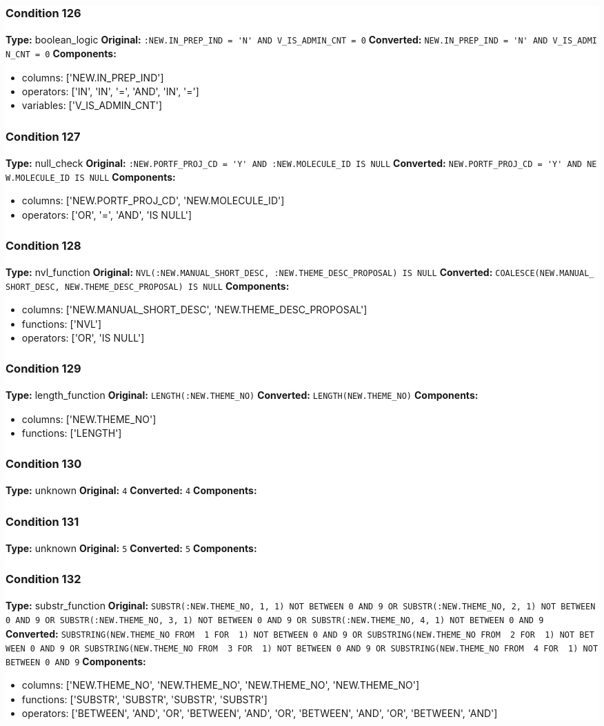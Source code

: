### Condition 126
**Type:** boolean_logic
**Original:** `:NEW.IN_PREP_IND = 'N' AND V_IS_ADMIN_CNT = 0`
**Converted:** `NEW.IN_PREP_IND = 'N' AND V_IS_ADMIN_CNT = 0`
**Components:**
  - columns: ['NEW.IN_PREP_IND']
  - operators: ['IN', 'IN', '=', 'AND', 'IN', '=']
  - variables: ['V_IS_ADMIN_CNT']

### Condition 127
**Type:** null_check
**Original:** `:NEW.PORTF_PROJ_CD = 'Y' AND :NEW.MOLECULE_ID IS NULL`
**Converted:** `NEW.PORTF_PROJ_CD = 'Y' AND NEW.MOLECULE_ID IS NULL`
**Components:**
  - columns: ['NEW.PORTF_PROJ_CD', 'NEW.MOLECULE_ID']
  - operators: ['OR', '=', 'AND', 'IS NULL']

### Condition 128
**Type:** nvl_function
**Original:** `NVL(:NEW.MANUAL_SHORT_DESC, :NEW.THEME_DESC_PROPOSAL) IS NULL`
**Converted:** `COALESCE(NEW.MANUAL_SHORT_DESC, NEW.THEME_DESC_PROPOSAL) IS NULL`
**Components:**
  - columns: ['NEW.MANUAL_SHORT_DESC', 'NEW.THEME_DESC_PROPOSAL']
  - functions: ['NVL']
  - operators: ['OR', 'IS NULL']

### Condition 129
**Type:** length_function
**Original:** `LENGTH(:NEW.THEME_NO)`
**Converted:** `LENGTH(NEW.THEME_NO)`
**Components:**
  - columns: ['NEW.THEME_NO']
  - functions: ['LENGTH']

### Condition 130
**Type:** unknown
**Original:** `4`
**Converted:** `4`
**Components:**

### Condition 131
**Type:** unknown
**Original:** `5`
**Converted:** `5`
**Components:**

### Condition 132
**Type:** substr_function
**Original:** `SUBSTR(:NEW.THEME_NO, 1, 1) NOT BETWEEN 0 AND 9 OR SUBSTR(:NEW.THEME_NO, 2, 1) NOT BETWEEN 0 AND 9 OR SUBSTR(:NEW.THEME_NO, 3, 1) NOT BETWEEN 0 AND 9 OR SUBSTR(:NEW.THEME_NO, 4, 1) NOT BETWEEN 0 AND 9`
**Converted:** `SUBSTRING(NEW.THEME_NO FROM  1 FOR  1) NOT BETWEEN 0 AND 9 OR SUBSTRING(NEW.THEME_NO FROM  2 FOR  1) NOT BETWEEN 0 AND 9 OR SUBSTRING(NEW.THEME_NO FROM  3 FOR  1) NOT BETWEEN 0 AND 9 OR SUBSTRING(NEW.THEME_NO FROM  4 FOR  1) NOT BETWEEN 0 AND 9`
**Components:**
  - columns: ['NEW.THEME_NO', 'NEW.THEME_NO', 'NEW.THEME_NO', 'NEW.THEME_NO']
  - functions: ['SUBSTR', 'SUBSTR', 'SUBSTR', 'SUBSTR']
  - operators: ['BETWEEN', 'AND', 'OR', 'BETWEEN', 'AND', 'OR', 'BETWEEN', 'AND', 'OR', 'BETWEEN', 'AND']
